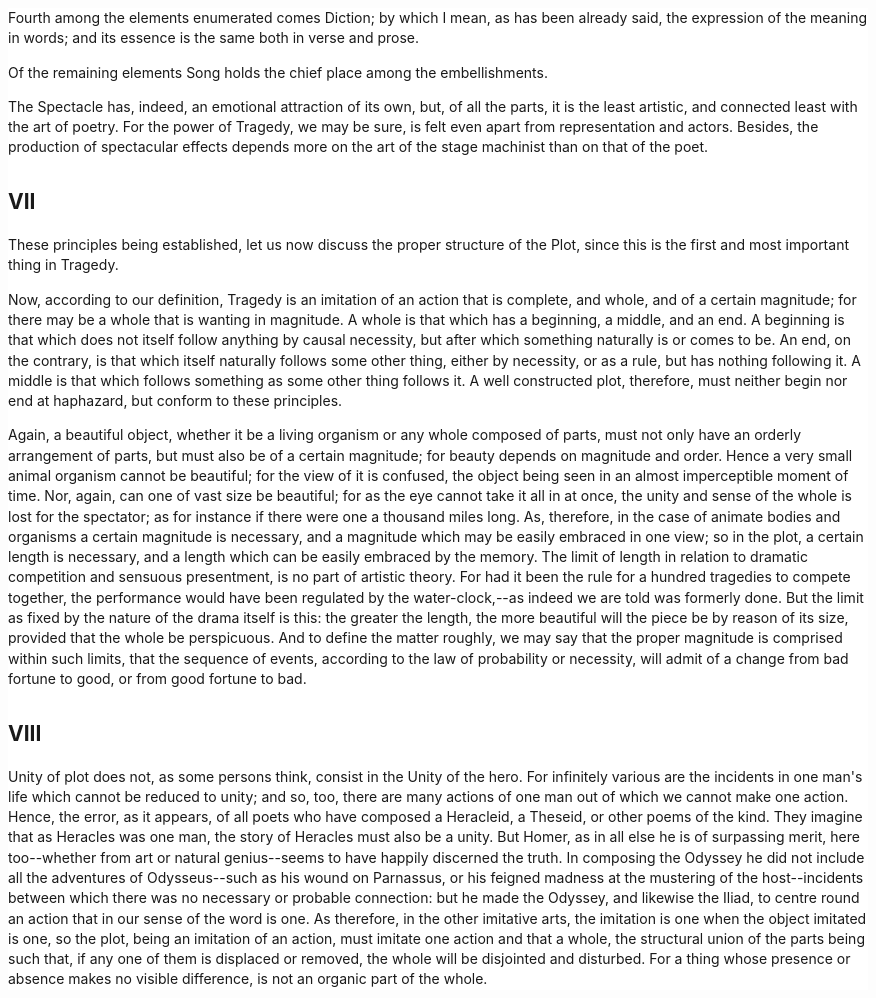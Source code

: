 Fourth among the elements enumerated comes Diction; by which I mean, as has been already said, the expression of the meaning in words; and its essence is the same both in verse and prose.

Of the remaining elements Song holds the chief place among the embellishments.

The Spectacle has, indeed, an emotional attraction of its own, but, of all the parts, it is the least artistic, and connected least with the art of poetry. For the power of Tragedy, we may be sure, is felt even apart from representation and actors. Besides, the production of spectacular effects depends more on the art of the stage machinist than on that of the poet.


##  VII

These principles being established, let us now discuss the proper structure of the Plot, since this is the first and most important thing in Tragedy.

Now, according to our definition, Tragedy is an imitation of an action that is complete, and whole, and of a certain magnitude; for there may be a whole that is wanting in magnitude. A whole is that which has a beginning, a middle, and an end. A beginning is that which does not itself follow anything by causal necessity, but after which something naturally is or comes to be. An end, on the contrary, is that which itself naturally follows some other thing, either by necessity, or as a rule, but has nothing following it. A middle is that which follows something as some other thing follows it. A well constructed plot, therefore, must neither begin nor end at haphazard, but conform to these principles.

Again, a beautiful object, whether it be a living organism or any whole composed of parts, must not only have an orderly arrangement of parts, but must also be of a certain magnitude; for beauty depends on magnitude and order. Hence a very small animal organism cannot be beautiful; for the view of it is confused, the object being seen in an almost imperceptible moment of time. Nor, again, can one of vast size be beautiful; for as the eye cannot take it all in at once, the unity and sense of the whole is lost for the spectator; as for instance if there were one a thousand miles long. As, therefore, in the case of animate bodies and organisms a certain magnitude is necessary, and a magnitude which may be easily embraced in one view; so in the plot, a certain length is necessary, and a length which can be easily embraced by the memory. The limit of length in relation to dramatic competition and sensuous presentment, is no part of artistic theory. For had it been the rule for a hundred tragedies to compete together, the performance would have been regulated by the water-clock,--as indeed we are told was formerly done. But the limit as fixed by the nature of the drama itself is this: the greater the length, the more beautiful will the piece be by reason of its size, provided that the whole be perspicuous. And to define the matter roughly, we may say that the proper magnitude is comprised within such limits, that the sequence of events, according to the law of probability or necessity, will admit of a change from bad fortune to good, or from good fortune to bad.


##  VIII

Unity of plot does not, as some persons think, consist in the Unity of the hero. For infinitely various are the incidents in one man's life which cannot be reduced to unity; and so, too, there are many actions of one man out of which we cannot make one action. Hence, the error, as it appears, of all poets who have composed a Heracleid, a Theseid, or other poems of the kind. They imagine that as Heracles was one man, the story of Heracles must also be a unity. But Homer, as in all else he is of surpassing merit, here too--whether from art or natural genius--seems to have happily discerned the truth. In composing the Odyssey he did not include all the adventures of Odysseus--such as his wound on Parnassus, or his feigned madness at the mustering of the host--incidents between which there was no necessary or probable connection: but he made the Odyssey, and likewise the Iliad, to centre round an action that in our sense of the word is one. As therefore, in the other imitative arts, the imitation is one when the object imitated is one, so the plot, being an imitation of an action, must imitate one action and that a whole, the structural union of the parts being such that, if any one of them is displaced or removed, the whole will be disjointed and disturbed. For a thing whose presence or absence makes no visible difference, is not an organic part of the whole.
